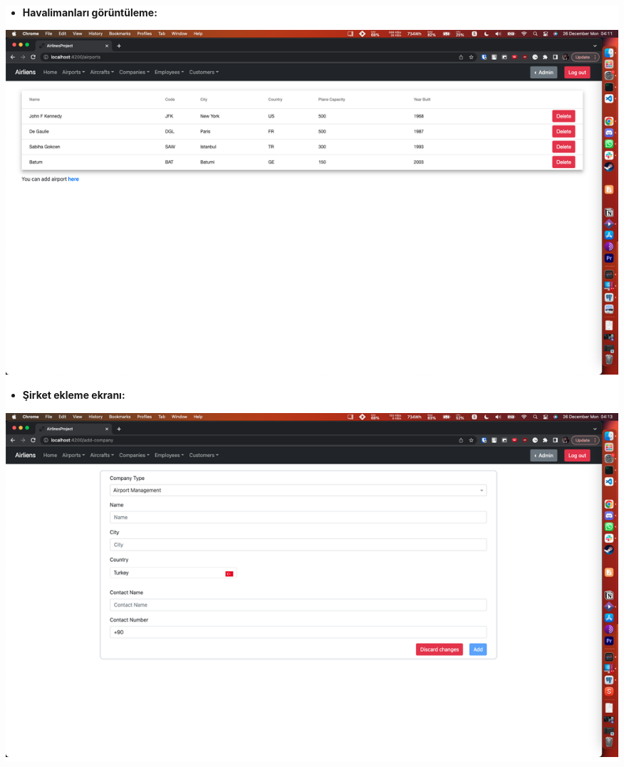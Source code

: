 * **Havalimanları görüntüleme:**

![diagram](Docs/2-airportGoruntule.png)

* **Şirket ekleme ekranı:**

![diagram](Docs/5-sirketEkle.png)
